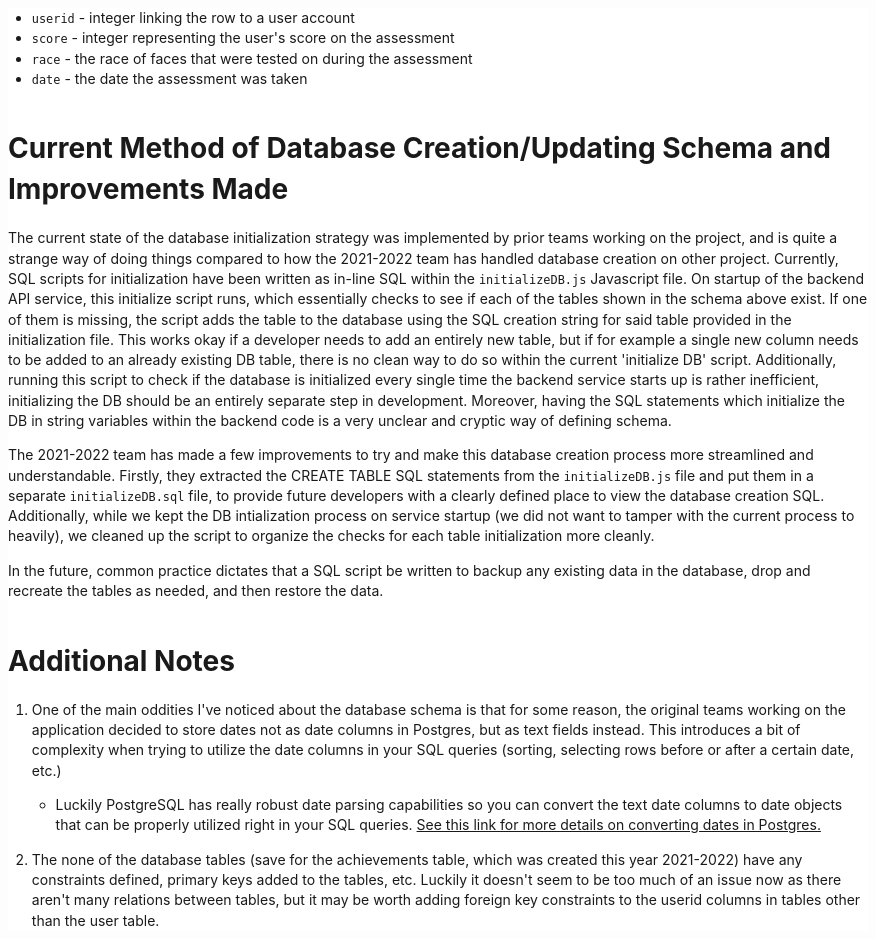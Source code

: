 - ```userid``` - integer linking the row to a user account
- ```score``` - integer representing the user's score on the assessment
- ```race``` - the race of faces that were tested on during the assessment
- ```date``` - the date the assessment was taken

# Current Method of Database Creation/Updating Schema and Improvements Made

The current state of the database initialization strategy was implemented by prior teams working on the project, and is quite a strange way of doing things compared to how the 2021-2022 team has handled database creation on other project. Currently, SQL scripts for initialization have been written as in-line SQL within the ```initializeDB.js``` Javascript file. On startup of the backend API service, this initialize script runs, which essentially checks to see if each of the tables shown in the schema above exist. If one of them is missing, the script adds the table to the database using the SQL creation string for said table provided in the initialization file. This works okay if a developer needs to add an entirely new table, but if for example a single new column needs to be added to an already existing DB table, there is no clean way to do so within the current 'initialize DB' script. Additionally, running this script to check if the database is initialized every single time the backend service starts up is rather inefficient, initializing the DB should be an entirely separate step in development. Moreover, having the SQL statements which initialize the DB in string variables within the backend code is a very unclear and cryptic way of defining schema. 

The 2021-2022 team has made a few improvements to try and make this database creation process more streamlined and understandable. Firstly, they extracted the CREATE TABLE SQL statements from the ```initializeDB.js``` file and put them in a separate ```initializeDB.sql``` file, to provide future developers with a clearly defined place to view the database creation SQL. Additionally, while we kept the DB intialization process on service startup (we did not want to tamper with the current process to heavily), we cleaned up the script to organize the checks for each table initialization more cleanly.

In the future, common practice dictates that a SQL script be written to backup any existing data in the database, drop and recreate the tables as needed, and then restore the data.

# Additional Notes

1.  One of the main oddities I've noticed about the database schema is that for some reason, the original teams working on the application decided to store dates not as date columns in Postgres, but as text fields instead. This introduces a bit of complexity when trying to utilize the date columns in your SQL queries (sorting, selecting rows before or after a certain date, etc.)

      - Luckily PostgreSQL has really robust date parsing capabilities so you can convert the text date columns to date objects that can be properly utilized right in your SQL queries. [See this link for more details on converting dates in Postgres.](https://www.postgresqltutorial.com/postgresql-date-functions/postgresql-to_date/)


2. The none of the database tables (save for the achievements table, which was created this year 2021-2022) have any constraints defined, primary keys added to the tables, etc. Luckily it doesn't seem to be too much of an issue now as there aren't many relations between tables, but it may be worth adding foreign key constraints to the userid columns in tables other than the user table.





